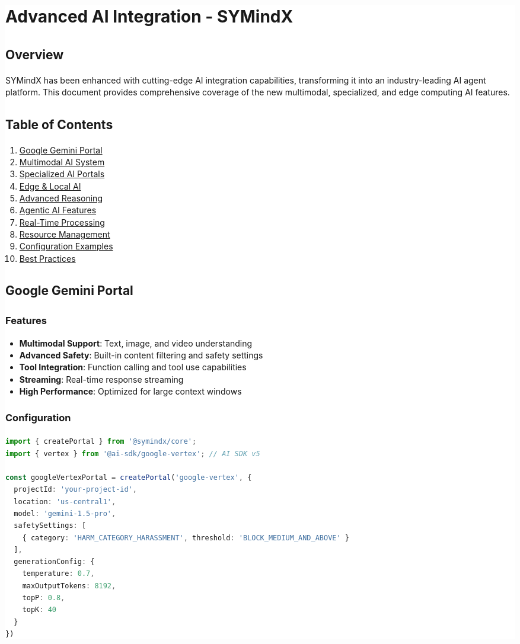 # Advanced AI Integration - SYMindX

## Overview

SYMindX has been enhanced with cutting-edge AI integration capabilities, transforming it into an industry-leading AI agent platform. This document provides comprehensive coverage of the new multimodal, specialized, and edge computing AI features.

## Table of Contents

1. [Google Gemini Portal](#google-gemini-portal)
2. [Multimodal AI System](#multimodal-ai-system)
3. [Specialized AI Portals](#specialized-ai-portals)
4. [Edge & Local AI](#edge--local-ai)
5. [Advanced Reasoning](#advanced-reasoning)
6. [Agentic AI Features](#agentic-ai-features)
7. [Real-Time Processing](#real-time-processing)
8. [Resource Management](#resource-management)
9. [Configuration Examples](#configuration-examples)
10. [Best Practices](#best-practices)

## Google Gemini Portal

### Features
- **Multimodal Support**: Text, image, and video understanding
- **Advanced Safety**: Built-in content filtering and safety settings
- **Tool Integration**: Function calling and tool use capabilities
- **Streaming**: Real-time response streaming
- **High Performance**: Optimized for large context windows

### Configuration
```typescript
import { createPortal } from '@symindx/core';
import { vertex } from '@ai-sdk/google-vertex'; // AI SDK v5

const googleVertexPortal = createPortal('google-vertex', {
  projectId: 'your-project-id',
  location: 'us-central1',
  model: 'gemini-1.5-pro',
  safetySettings: [
    { category: 'HARM_CATEGORY_HARASSMENT', threshold: 'BLOCK_MEDIUM_AND_ABOVE' }
  ],
  generationConfig: {
    temperature: 0.7,
    maxOutputTokens: 8192,
    topP: 0.8,
    topK: 40
  }
})
```
